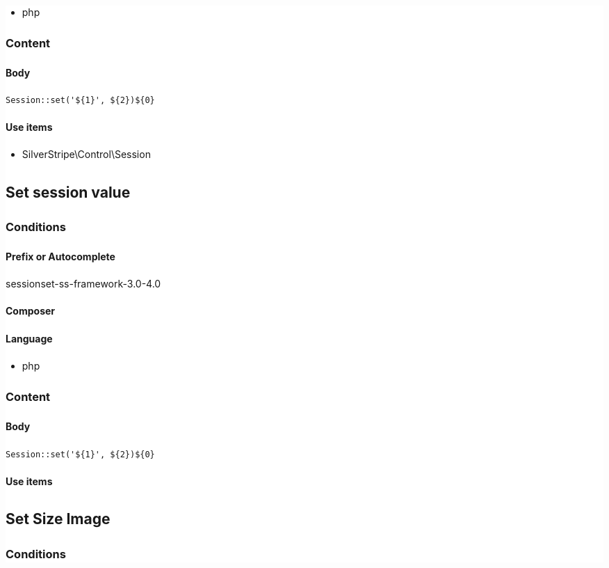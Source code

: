 
 - php

### Content

#### Body

```

```

```
Session::set('${1}', ${2})${0}
```

#### Use items


 - SilverStripe\Control\Session

## Set session value

### Conditions

#### Prefix or Autocomplete


sessionset-ss-framework-3.0-4.0

#### Composer



#### Language


 - php

### Content

#### Body

```

```

```
Session::set('${1}', ${2})${0}
```

#### Use items



## Set Size Image

### Conditions
